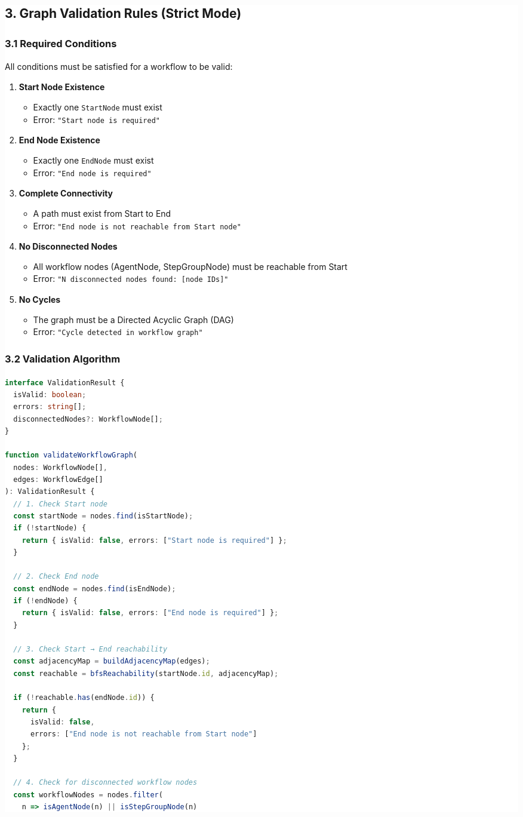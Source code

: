 
## 3. Graph Validation Rules (Strict Mode)

### 3.1 Required Conditions

All conditions must be satisfied for a workflow to be valid:

1. **Start Node Existence**
   - Exactly one `StartNode` must exist
   - Error: `"Start node is required"`

2. **End Node Existence**
   - Exactly one `EndNode` must exist
   - Error: `"End node is required"`

3. **Complete Connectivity**
   - A path must exist from Start to End
   - Error: `"End node is not reachable from Start node"`

4. **No Disconnected Nodes**
   - All workflow nodes (AgentNode, StepGroupNode) must be reachable from Start
   - Error: `"N disconnected nodes found: [node IDs]"`

5. **No Cycles**
   - The graph must be a Directed Acyclic Graph (DAG)
   - Error: `"Cycle detected in workflow graph"`

### 3.2 Validation Algorithm

```typescript
interface ValidationResult {
  isValid: boolean;
  errors: string[];
  disconnectedNodes?: WorkflowNode[];
}

function validateWorkflowGraph(
  nodes: WorkflowNode[],
  edges: WorkflowEdge[]
): ValidationResult {
  // 1. Check Start node
  const startNode = nodes.find(isStartNode);
  if (!startNode) {
    return { isValid: false, errors: ["Start node is required"] };
  }

  // 2. Check End node
  const endNode = nodes.find(isEndNode);
  if (!endNode) {
    return { isValid: false, errors: ["End node is required"] };
  }

  // 3. Check Start → End reachability
  const adjacencyMap = buildAdjacencyMap(edges);
  const reachable = bfsReachability(startNode.id, adjacencyMap);
  
  if (!reachable.has(endNode.id)) {
    return { 
      isValid: false, 
      errors: ["End node is not reachable from Start node"] 
    };
  }

  // 4. Check for disconnected workflow nodes
  const workflowNodes = nodes.filter(
    n => isAgentNode(n) || isStepGroupNode(n)
```